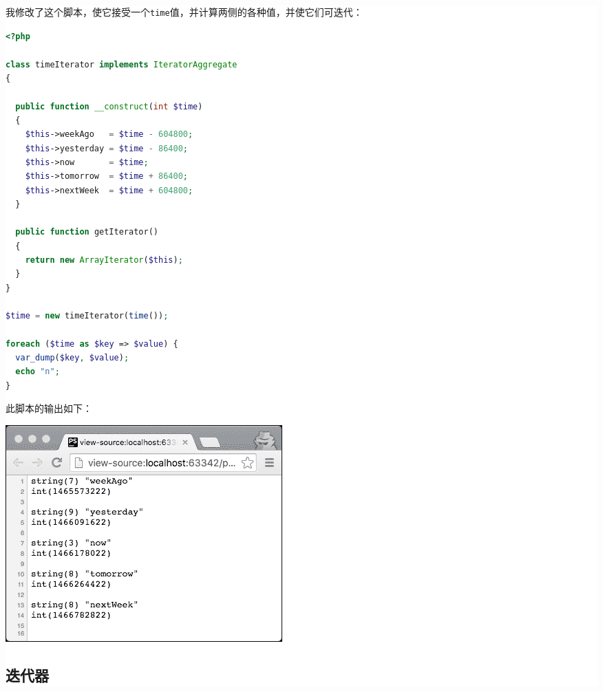 我修改了这个脚本，使它接受一个`time`值，并计算两侧的各种值，并使它们可迭代：

```php
<?php 

class timeIterator implements IteratorAggregate 
{ 

  public function __construct(int $time) 
  { 
    $this->weekAgo   = $time - 604800; 
    $this->yesterday = $time - 86400; 
    $this->now       = $time; 
    $this->tomorrow  = $time + 86400; 
    $this->nextWeek  = $time + 604800; 
  } 

  public function getIterator() 
  { 
    return new ArrayIterator($this); 
  } 
} 

$time = new timeIterator(time()); 

foreach ($time as $key => $value) { 
  var_dump($key, $value); 
  echo "n"; 
} 

```

此脚本的输出如下：

![IteratorAggregate](img/image_05_003.jpg)

## 迭代器
